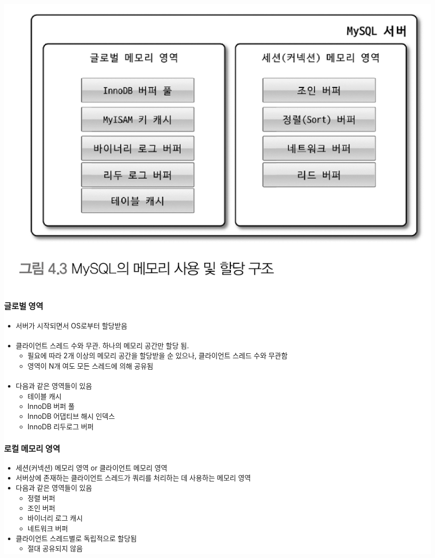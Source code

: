 ![img_3.png](img_3.png)
### 글로벌 영역
- 서버가 시작되면서 OS로부터 할당받음 <br/><br/>
- 클라이언트 스레드 수와 무관. 하나의 메모리 공간만 할당 됨.
    - 필요에 따라 2개 이상의 메모리 공간을 할당받을 순 있으나, 클라이언트 스레드 수와 무관함
    - 영역이 N개 여도 모든 스레드에 의해 공유됨 <br/><br/>
- 다음과 같은 영역들이 있음
    - 테이블 캐시
    - InnoDB 버퍼 풀
    - InnoDB 어댑티브 해시 인덱스
    - InnoDB 리두로그 버퍼

### 로컬 메모리 영역
- 세션(커넥션) 메모리 영역 or 클라이언트 메모리 영역
- 서버상에 존재하는 클라이언트 스레드가 쿼리를 처리하는 데 사용하는 메모리 영역
- 다음과 같은 영역들이 있음
    - 정렬 버퍼
    - 조인 버퍼
    - 바이너리 로그 캐시
    - 네트워크 버퍼
- 클라이언트 스레드별로 독립적으로 할당됨
    - 절대 공유되지 않음
